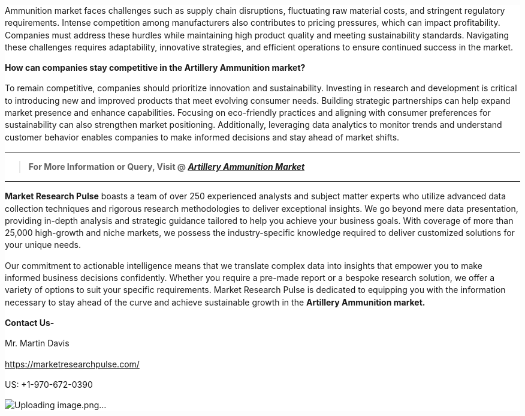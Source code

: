 Ammunition market faces challenges such as supply chain disruptions, fluctuating raw material costs, and stringent regulatory requirements. Intense competition among manufacturers also contributes to pricing pressures, which can impact profitability. Companies must address these hurdles while maintaining high product quality and meeting sustainability standards. Navigating these challenges requires adaptability, innovative strategies, and efficient operations to ensure continued success in the market.</p><p><strong>How can companies stay competitive in the Artillery Ammunition market?</strong></p><p>To remain competitive, companies should prioritize innovation and sustainability. Investing in research and development is critical to introducing new and improved products that meet evolving consumer needs. Building strategic partnerships can help expand market presence and enhance capabilities. Focusing on eco-friendly practices and aligning with consumer preferences for sustainability can also strengthen market positioning. Additionally, leveraging data analytics to monitor trends and understand customer behavior enables companies to make informed decisions and stay ahead of market shifts.</p><hr /><blockquote><p><strong>For More Information or Query, Visit @&nbsp;<em><a href="https://marketresearchpulse.com/report/106635/artillery-ammunition-market?utm_source=Linkedin&utm_medium=0117">Artillery Ammunition Market</a></em></strong></p></blockquote><hr /><p><strong>Market Research Pulse</strong> boasts a team of over 250 experienced analysts and subject matter experts who utilize advanced data collection techniques and rigorous research methodologies to deliver exceptional insights. We go beyond mere data presentation, providing in-depth analysis and strategic guidance tailored to help you achieve your business goals. With coverage of more than 25,000 high-growth and niche markets, we possess the industry-specific knowledge required to deliver customized solutions for your unique needs.</p><p>Our commitment to actionable intelligence means that we translate complex data into insights that empower you to make informed business decisions confidently. Whether you require a pre-made report or a bespoke research solution, we offer a variety of options to suit your specific requirements. Market Research Pulse is dedicated to equipping you with the information necessary to stay ahead of the curve and achieve sustainable growth in the <strong>Artillery Ammunition market.</strong></p><p><strong>Contact Us-</strong></p><p>Mr. Martin Davis</p><p>https://marketresearchpulse.com/</p><p>US: +1-970-672-0390</p>
![Uploading image.png…]()
